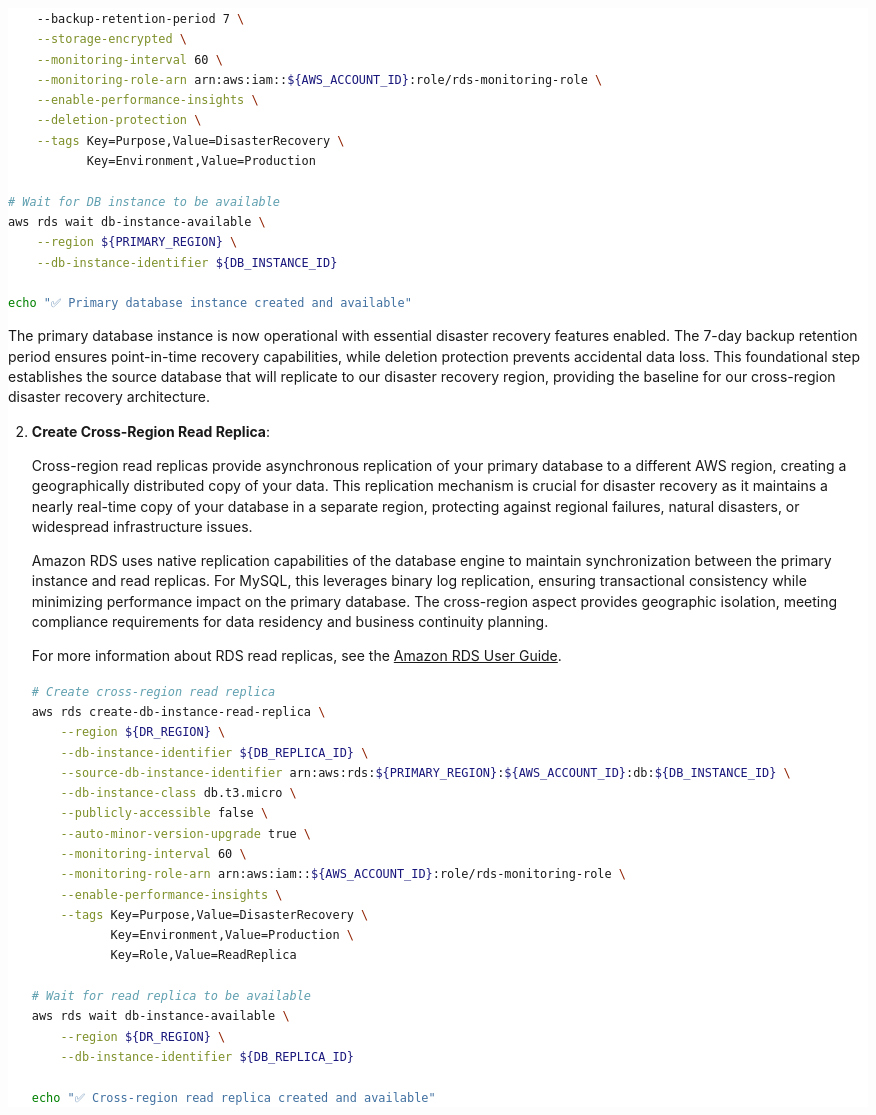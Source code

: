    ```bash
       --backup-retention-period 7 \
       --storage-encrypted \
       --monitoring-interval 60 \
       --monitoring-role-arn arn:aws:iam::${AWS_ACCOUNT_ID}:role/rds-monitoring-role \
       --enable-performance-insights \
       --deletion-protection \
       --tags Key=Purpose,Value=DisasterRecovery \
              Key=Environment,Value=Production
   
   # Wait for DB instance to be available
   aws rds wait db-instance-available \
       --region ${PRIMARY_REGION} \
       --db-instance-identifier ${DB_INSTANCE_ID}
   
   echo "✅ Primary database instance created and available"
   ```

   The primary database instance is now operational with essential disaster recovery features enabled. The 7-day backup retention period ensures point-in-time recovery capabilities, while deletion protection prevents accidental data loss. This foundational step establishes the source database that will replicate to our disaster recovery region, providing the baseline for our cross-region disaster recovery architecture.

2. **Create Cross-Region Read Replica**:

   Cross-region read replicas provide asynchronous replication of your primary database to a different AWS region, creating a geographically distributed copy of your data. This replication mechanism is crucial for disaster recovery as it maintains a nearly real-time copy of your database in a separate region, protecting against regional failures, natural disasters, or widespread infrastructure issues.

   Amazon RDS uses native replication capabilities of the database engine to maintain synchronization between the primary instance and read replicas. For MySQL, this leverages binary log replication, ensuring transactional consistency while minimizing performance impact on the primary database. The cross-region aspect provides geographic isolation, meeting compliance requirements for data residency and business continuity planning.

   For more information about RDS read replicas, see the [Amazon RDS User Guide](https://docs.aws.amazon.com/AmazonRDS/latest/UserGuide/USER_ReadRepl.html).

   ```bash
   # Create cross-region read replica
   aws rds create-db-instance-read-replica \
       --region ${DR_REGION} \
       --db-instance-identifier ${DB_REPLICA_ID} \
       --source-db-instance-identifier arn:aws:rds:${PRIMARY_REGION}:${AWS_ACCOUNT_ID}:db:${DB_INSTANCE_ID} \
       --db-instance-class db.t3.micro \
       --publicly-accessible false \
       --auto-minor-version-upgrade true \
       --monitoring-interval 60 \
       --monitoring-role-arn arn:aws:iam::${AWS_ACCOUNT_ID}:role/rds-monitoring-role \
       --enable-performance-insights \
       --tags Key=Purpose,Value=DisasterRecovery \
              Key=Environment,Value=Production \
              Key=Role,Value=ReadReplica
   
   # Wait for read replica to be available
   aws rds wait db-instance-available \
       --region ${DR_REGION} \
       --db-instance-identifier ${DB_REPLICA_ID}
   
   echo "✅ Cross-region read replica created and available"
   ```
